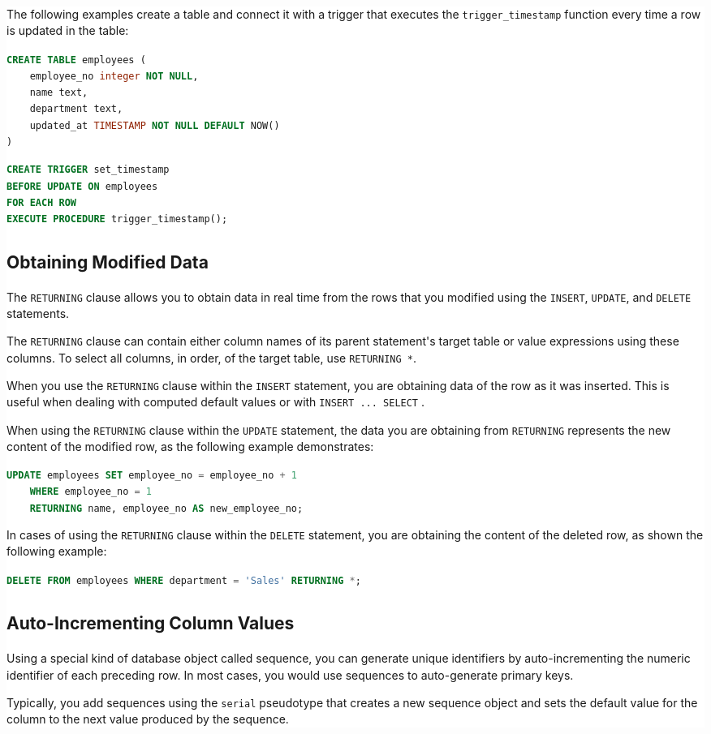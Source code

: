 The following examples create a table and connect it with a trigger that executes the `trigger_timestamp` function every time a row is updated in the table:

```sql
CREATE TABLE employees (
    employee_no integer NOT NULL,
    name text,
    department text,
  	updated_at TIMESTAMP NOT NULL DEFAULT NOW()
)
```

```sql
CREATE TRIGGER set_timestamp
BEFORE UPDATE ON employees
FOR EACH ROW
EXECUTE PROCEDURE trigger_timestamp();
```

## Obtaining Modified Data

The `RETURNING` clause allows you to obtain data in real time from the rows that you modified using the `INSERT`, `UPDATE`, and `DELETE` statements.

The `RETURNING` clause can contain either column names of its parent statement's target table or value expressions using these columns. To select all columns, in order, of the target table, use `RETURNING *`.

When you use the `RETURNING` clause within the  `INSERT` statement, you are obtaining data of the row as it was inserted. This is useful when dealing with computed default values or with `INSERT ... SELECT` .

When using the `RETURNING` clause within the  `UPDATE` statement, the data you are obtaining from `RETURNING` represents the new content of the modified row, as the following example demonstrates:

```sql
UPDATE employees SET employee_no = employee_no + 1
	WHERE employee_no = 1
	RETURNING name, employee_no AS new_employee_no;  
```

In cases of using the `RETURNING` clause within the  `DELETE` statement, you are obtaining the content of the deleted row, as shown the following example:

```sql
DELETE FROM employees WHERE department = 'Sales' RETURNING *;  
```

## Auto-Incrementing Column Values

Using a special kind of database object called sequence, you can generate unique identifiers by auto-incrementing the numeric identifier of each preceding row. In most cases, you would use sequences to auto-generate primary keys.

Typically, you add sequences using the `serial` pseudotype that creates a new sequence object and sets the default value for the column to the next value produced by the sequence. 
